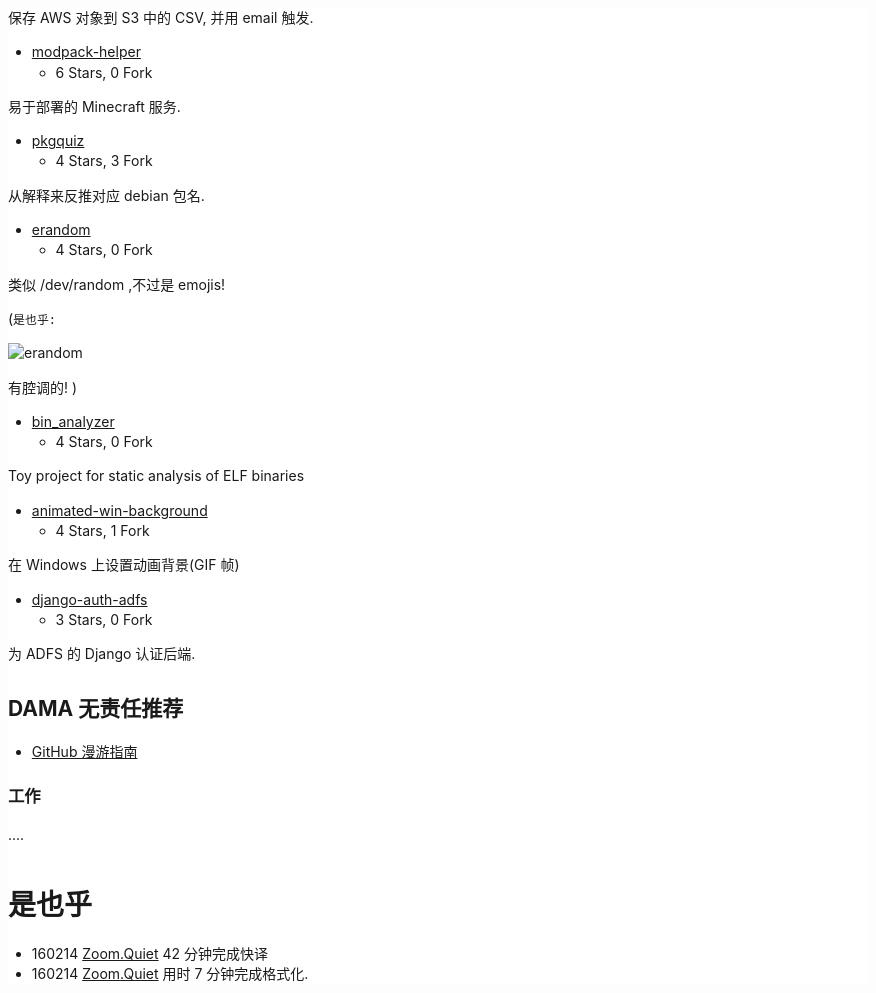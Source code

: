 保存 AWS 对象到 S3 中的 CSV,
并用 email 触发.

- [modpack-helper](https://github.com/KaseiFR/modpack-helper)
  - 6 Stars, 0 Fork

易于部署的 Minecraft 服务.

- [pkgquiz](https://github.com/spanezz/pkgquiz)
  - 4 Stars, 3 Fork

从解释来反推对应 debian 包名.

- [erandom](https://github.com/hachibu/erandom)
  - 4 Stars, 0 Fork

类似 /dev/random ,不过是 emojis!

(`是也乎:`

![erandom](https://github.com/hachibu/erandom/raw/master/example.png)

有腔调的!
)

- [bin_analyzer](https://github.com/rick2600/bin_analyzer)
  - 4 Stars, 0 Fork

Toy project for static analysis of ELF binaries

- [animated-win-background](https://github.com/zechamkank/animated-win-background)
  - 4 Stars, 1 Fork

在 Windows 上设置动画背景(GIF 帧)

- [django-auth-adfs](https://github.com/jobec/django-auth-adfs)
  - 3 Stars, 0 Fork

为 ADFS 的 Django 认证后端.

## DAMA 无责任推荐

- [GitHub 漫游指南](https://github.com/phodal/github-roam)

### 工作

....


# 是也乎

- 160214 [Zoom.Quiet](http://zoomquiet.io) 42 分钟完成快译
- 160214 [Zoom.Quiet](http://zoomquiet.io) 用时 7 分钟完成格式化.


